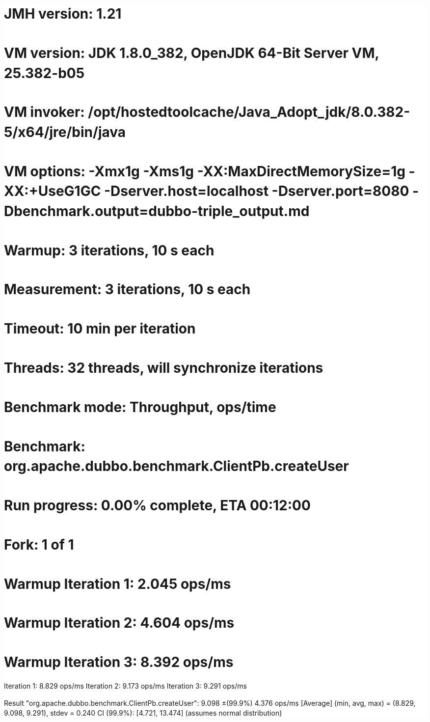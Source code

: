# JMH version: 1.21
# VM version: JDK 1.8.0_382, OpenJDK 64-Bit Server VM, 25.382-b05
# VM invoker: /opt/hostedtoolcache/Java_Adopt_jdk/8.0.382-5/x64/jre/bin/java
# VM options: -Xmx1g -Xms1g -XX:MaxDirectMemorySize=1g -XX:+UseG1GC -Dserver.host=localhost -Dserver.port=8080 -Dbenchmark.output=dubbo-triple_output.md
# Warmup: 3 iterations, 10 s each
# Measurement: 3 iterations, 10 s each
# Timeout: 10 min per iteration
# Threads: 32 threads, will synchronize iterations
# Benchmark mode: Throughput, ops/time
# Benchmark: org.apache.dubbo.benchmark.ClientPb.createUser

# Run progress: 0.00% complete, ETA 00:12:00
# Fork: 1 of 1
# Warmup Iteration   1: 2.045 ops/ms
# Warmup Iteration   2: 4.604 ops/ms
# Warmup Iteration   3: 8.392 ops/ms
Iteration   1: 8.829 ops/ms
Iteration   2: 9.173 ops/ms
Iteration   3: 9.291 ops/ms


Result "org.apache.dubbo.benchmark.ClientPb.createUser":
  9.098 ±(99.9%) 4.376 ops/ms [Average]
  (min, avg, max) = (8.829, 9.098, 9.291), stdev = 0.240
  CI (99.9%): [4.721, 13.474] (assumes normal distribution)
